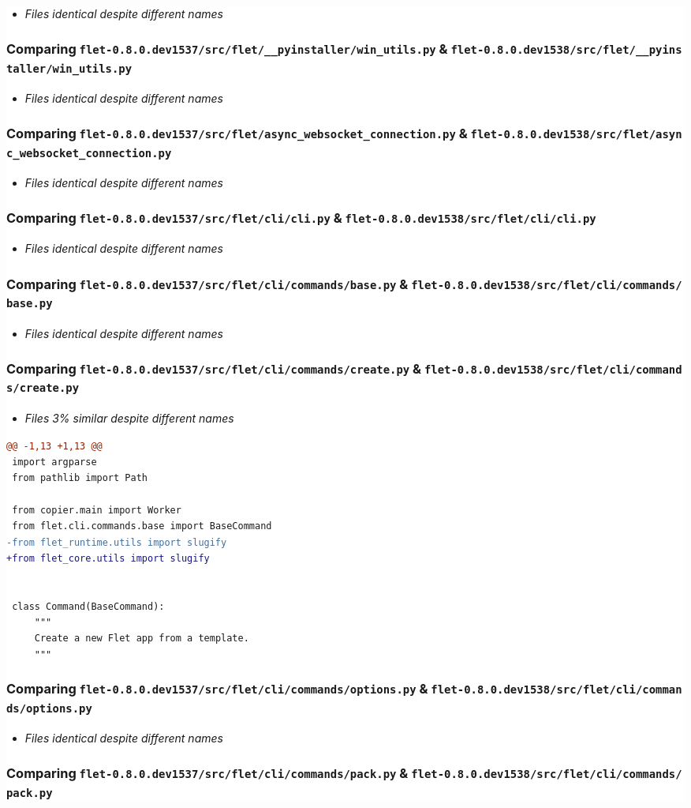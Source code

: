  * *Files identical despite different names*

### Comparing `flet-0.8.0.dev1537/src/flet/__pyinstaller/win_utils.py` & `flet-0.8.0.dev1538/src/flet/__pyinstaller/win_utils.py`

 * *Files identical despite different names*

### Comparing `flet-0.8.0.dev1537/src/flet/async_websocket_connection.py` & `flet-0.8.0.dev1538/src/flet/async_websocket_connection.py`

 * *Files identical despite different names*

### Comparing `flet-0.8.0.dev1537/src/flet/cli/cli.py` & `flet-0.8.0.dev1538/src/flet/cli/cli.py`

 * *Files identical despite different names*

### Comparing `flet-0.8.0.dev1537/src/flet/cli/commands/base.py` & `flet-0.8.0.dev1538/src/flet/cli/commands/base.py`

 * *Files identical despite different names*

### Comparing `flet-0.8.0.dev1537/src/flet/cli/commands/create.py` & `flet-0.8.0.dev1538/src/flet/cli/commands/create.py`

 * *Files 3% similar despite different names*

```diff
@@ -1,13 +1,13 @@
 import argparse
 from pathlib import Path
 
 from copier.main import Worker
 from flet.cli.commands.base import BaseCommand
-from flet_runtime.utils import slugify
+from flet_core.utils import slugify
 
 
 class Command(BaseCommand):
     """
     Create a new Flet app from a template.
     """
```

### Comparing `flet-0.8.0.dev1537/src/flet/cli/commands/options.py` & `flet-0.8.0.dev1538/src/flet/cli/commands/options.py`

 * *Files identical despite different names*

### Comparing `flet-0.8.0.dev1537/src/flet/cli/commands/pack.py` & `flet-0.8.0.dev1538/src/flet/cli/commands/pack.py`
